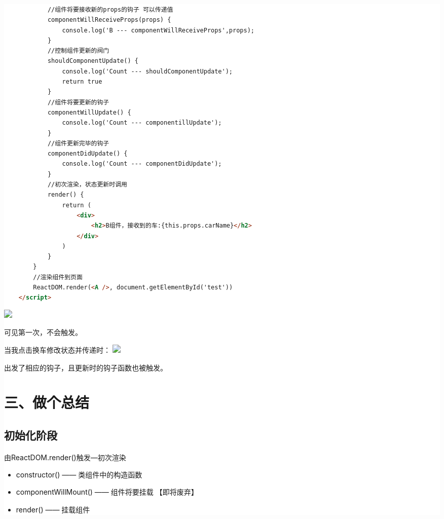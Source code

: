 ```html
            //组件将要接收新的props的钩子 可以传递值
            componentWillReceiveProps(props) {
                console.log('B --- componentWillReceiveProps',props);
            }
            //控制组件更新的阀门
            shouldComponentUpdate() {
                console.log('Count --- shouldComponentUpdate');
                return true
            }
            //组件将要更新的钩子
            componentWillUpdate() {
                console.log('Count --- componentillUpdate');
            }
            //组件更新完毕的钩子
            componentDidUpdate() {
                console.log('Count --- componentDidUpdate');
            }
            //初次渲染，状态更新时调用
            render() {
                return (
                    <div>
                        <h2>B组件，接收到的车:{this.props.carName}</h2>
                    </div>
                )
            }
        }
        //渲染组件到页面
        ReactDOM.render(<A />, document.getElementById('test'))
    </script>
```

![](http://r1zn5ovlm.hd-bkt.clouddn.com/blog/211106/El38DL4akH.png?imageslim)

可见第一次，不会触发。

当我点击换车修改状态并传递时：
![](http://r1zn5ovlm.hd-bkt.clouddn.com/blog/211106/1daJHb2jbk.png?imageslim)

出发了相应的钩子，且更新时的钩子函数也被触发。

# 三、做个总结

## 初始化阶段

由ReactDOM.render()触发—初次渲染

- constructor() —— 类组件中的构造函数

- componentWillMount() —— 组件将要挂载 【即将废弃】

- render() —— 挂载组件
